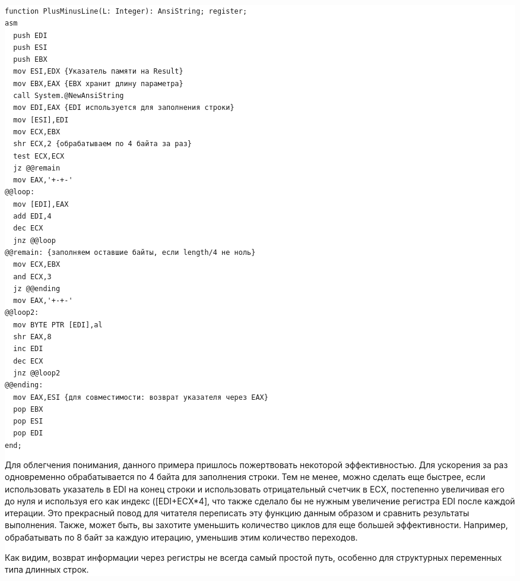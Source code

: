     function PlusMinusLine(L: Integer): AnsiString; register;
    asm
      push EDI
      push ESI
      push EBX
      mov ESI,EDX {Указатель памяти на Result}
      mov EBX,EAX {EBX хранит длину параметра}
      call System.@NewAnsiString
      mov EDI,EAX {EDI используется для заполнения строки}
      mov [ESI],EDI
      mov ECX,EBX
      shr ECX,2 {обрабатываем по 4 байта за раз}
      test ECX,ECX
      jz @@remain
      mov EAX,'+-+-'
    @@loop:
      mov [EDI],EAX
      add EDI,4
      dec ECX
      jnz @@loop
    @@remain: {заполняем оставшие байты, если length/4 не ноль}
      mov ECX,EBX
      and ECX,3
      jz @@ending
      mov EAX,'+-+-'
    @@loop2:
      mov BYTE PTR [EDI],al
      shr EAX,8
      inc EDI
      dec ECX
      jnz @@loop2
    @@ending:
      mov EAX,ESI {для совместимости: возврат указателя через EAX}
      pop EBX
      pop ESI
      pop EDI
    end;


Для облегчения понимания, данного примера пришлось пожертвовать
некоторой эффективностью. Для ускорения за раз одновременно
обрабатывается по 4 байта для заполнения строки. Тем не менее, можно
сделать еще быстрее, если использовать указатель в EDI на конец строки и
использовать отрицательный счетчик в ECX, постепенно увеличивая его до
нуля и используя его как индекс ([EDI+ECX*4], что также сделало бы
не нужным увеличение регистра EDI после каждой итерации. Это прекрасный
повод для читателя переписать эту функцию данным образом и сравнить
результаты выполнения. Также, может быть, вы захотите уменьшить
количество циклов для еще большей эффективности. Например, обрабатывать
по 8 байт за каждую итерацию, уменьшив этим количество переходов.

Как видим, возврат информации через регистры не всегда самый простой
путь, особенно для структурных переменных типа длинных строк.
